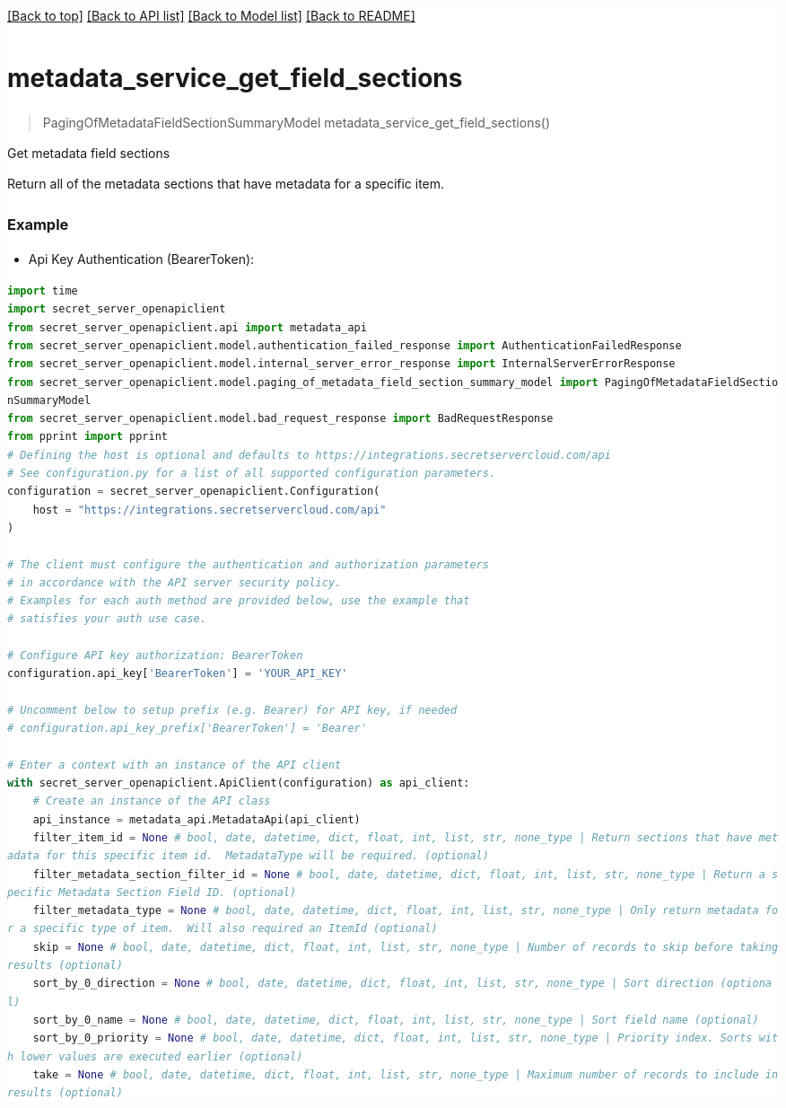 [[Back to top]](#) [[Back to API list]](../README.md#documentation-for-api-endpoints) [[Back to Model list]](../README.md#documentation-for-models) [[Back to README]](../README.md)

# **metadata_service_get_field_sections**
> PagingOfMetadataFieldSectionSummaryModel metadata_service_get_field_sections()

Get metadata field sections

Return all of the metadata sections that have metadata for a specific item.

### Example

* Api Key Authentication (BearerToken):

```python
import time
import secret_server_openapiclient
from secret_server_openapiclient.api import metadata_api
from secret_server_openapiclient.model.authentication_failed_response import AuthenticationFailedResponse
from secret_server_openapiclient.model.internal_server_error_response import InternalServerErrorResponse
from secret_server_openapiclient.model.paging_of_metadata_field_section_summary_model import PagingOfMetadataFieldSectionSummaryModel
from secret_server_openapiclient.model.bad_request_response import BadRequestResponse
from pprint import pprint
# Defining the host is optional and defaults to https://integrations.secretservercloud.com/api
# See configuration.py for a list of all supported configuration parameters.
configuration = secret_server_openapiclient.Configuration(
    host = "https://integrations.secretservercloud.com/api"
)

# The client must configure the authentication and authorization parameters
# in accordance with the API server security policy.
# Examples for each auth method are provided below, use the example that
# satisfies your auth use case.

# Configure API key authorization: BearerToken
configuration.api_key['BearerToken'] = 'YOUR_API_KEY'

# Uncomment below to setup prefix (e.g. Bearer) for API key, if needed
# configuration.api_key_prefix['BearerToken'] = 'Bearer'

# Enter a context with an instance of the API client
with secret_server_openapiclient.ApiClient(configuration) as api_client:
    # Create an instance of the API class
    api_instance = metadata_api.MetadataApi(api_client)
    filter_item_id = None # bool, date, datetime, dict, float, int, list, str, none_type | Return sections that have metadata for this specific item id.  MetadataType will be required. (optional)
    filter_metadata_section_filter_id = None # bool, date, datetime, dict, float, int, list, str, none_type | Return a specific Metadata Section Field ID. (optional)
    filter_metadata_type = None # bool, date, datetime, dict, float, int, list, str, none_type | Only return metadata for a specific type of item.  Will also required an ItemId (optional)
    skip = None # bool, date, datetime, dict, float, int, list, str, none_type | Number of records to skip before taking results (optional)
    sort_by_0_direction = None # bool, date, datetime, dict, float, int, list, str, none_type | Sort direction (optional)
    sort_by_0_name = None # bool, date, datetime, dict, float, int, list, str, none_type | Sort field name (optional)
    sort_by_0_priority = None # bool, date, datetime, dict, float, int, list, str, none_type | Priority index. Sorts with lower values are executed earlier (optional)
    take = None # bool, date, datetime, dict, float, int, list, str, none_type | Maximum number of records to include in results (optional)

```